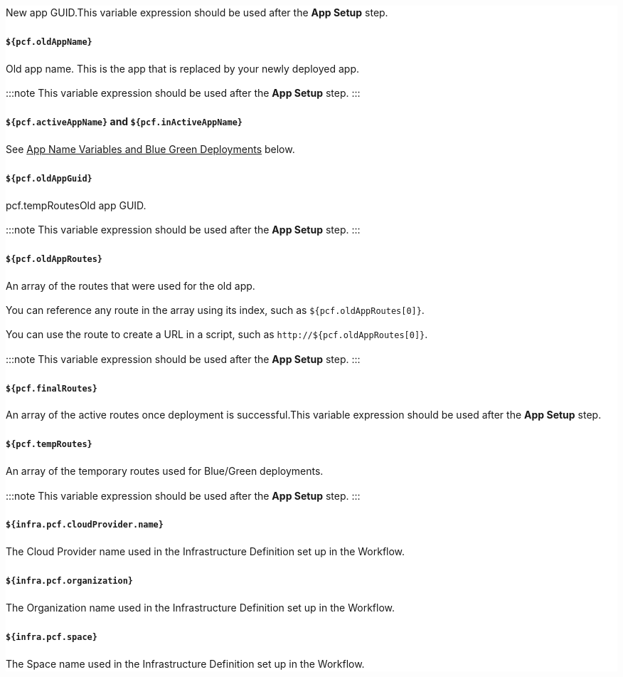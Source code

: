 New app GUID.This variable expression should be used after the **App Setup** step. 

####  `${pcf.oldAppName}`  

Old app name. This is the app that is replaced by your newly deployed app.

:::note 
This variable expression should be used after the **App Setup** step.
::: 

####  `${pcf.activeAppName}` and `${pcf.inActiveAppName}`  

See [App Name Variables and Blue Green Deployments](pcf-built-in-variables.md#app-name-variables-and-blue-green-deployments) below. 

####  `${pcf.oldAppGuid}`  
pcf.tempRoutesOld app GUID.

:::note 
This variable expression should be used after the **App Setup** step.
::: 

####  `${pcf.oldAppRoutes}`  

An array of the routes that were used for the old app.

You can reference any route in the array using its index, such as `${pcf.oldAppRoutes[0]}`.

You can use the route to create a URL in a script, such as `http://${pcf.oldAppRoutes[0]}`.

:::note 
This variable expression should be used after the **App Setup** step.
::: 

#### `${pcf.finalRoutes}`  

An array of the active routes once deployment is successful.This variable expression should be used after the **App Setup** step. 

####  `${pcf.tempRoutes}`  

An array of the temporary routes used for Blue/Green deployments.

:::note 
This variable expression should be used after the **App Setup** step.
::: 

####  `${infra.pcf.cloudProvider.name}`  

The Cloud Provider name used in the Infrastructure Definition set up in the Workflow. 

####  `${infra.pcf.organization}`  

The Organization name used in the Infrastructure Definition set up in the Workflow. 

####  `${infra.pcf.space}`  

The Space name used in the Infrastructure Definition set up in the Workflow. 
